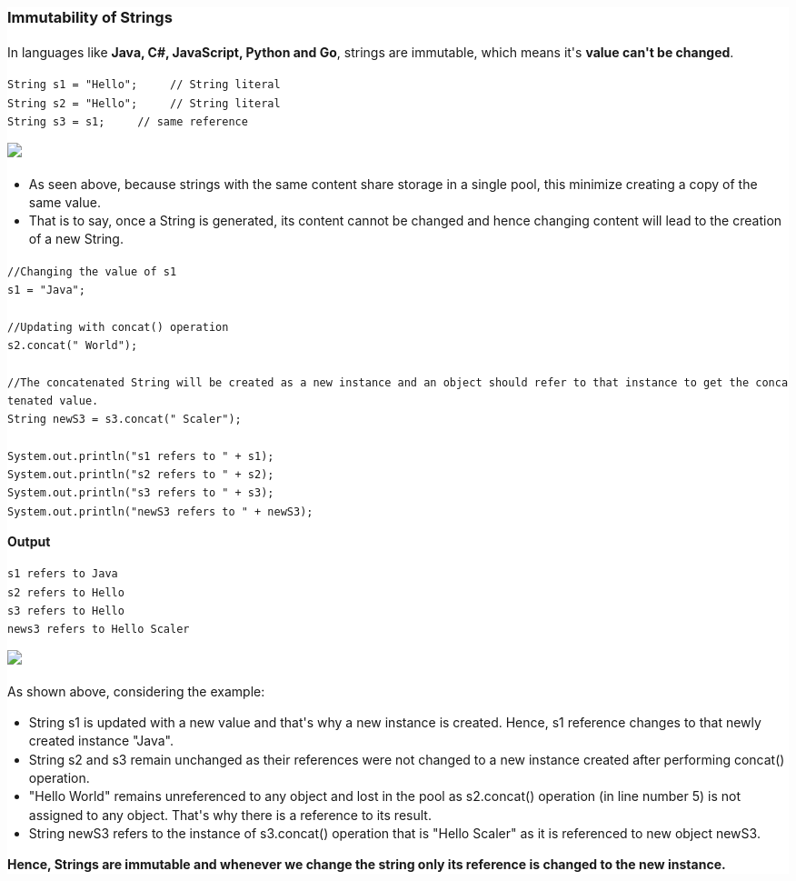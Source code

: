 ### Immutability of Strings

In languages like **Java, C#, JavaScript, Python and Go**, strings are immutable, which means it's **value can't be changed**.

```cpp=
String s1 = "Hello";     // String literal
String s2 = "Hello";     // String literal
String s3 = s1;     // same reference
```

![](https://hackmd.io/_uploads/SkGyXywRh.png)

* As seen above, because strings with the same content share storage in a single pool, this minimize creating a copy of the same value. 
* That is to say, once a String is generated, its content cannot be changed and hence changing content will lead to the creation of a new String.

```cpp=
//Changing the value of s1
s1 = "Java";

//Updating with concat() operation
s2.concat(" World");

//The concatenated String will be created as a new instance and an object should refer to that instance to get the concatenated value.
String newS3 = s3.concat(" Scaler");

System.out.println("s1 refers to " + s1);
System.out.println("s2 refers to " + s2);
System.out.println("s3 refers to " + s3);
System.out.println("newS3 refers to " + newS3);
```

**Output**

```cpp=
s1 refers to Java
s2 refers to Hello
s3 refers to Hello
news3 refers to Hello Scaler
```

![](https://hackmd.io/_uploads/BkzzEkPC3.png)

As shown above, considering the example:

* String s1 is updated with a new value and that's why a new instance is created. Hence, s1 reference changes to that newly created instance "Java".
* String s2 and s3 remain unchanged as their references were not changed to a new instance created after performing concat() operation.
* "Hello World" remains unreferenced to any object and lost in the pool as s2.concat() operation (in line number 5) is not assigned to any object. That's why there is a reference to its result.
* String newS3 refers to the instance of s3.concat() operation that is "Hello Scaler" as it is referenced to new object newS3.

**Hence, Strings are immutable and whenever we change the string only its reference is changed to the new instance.**

